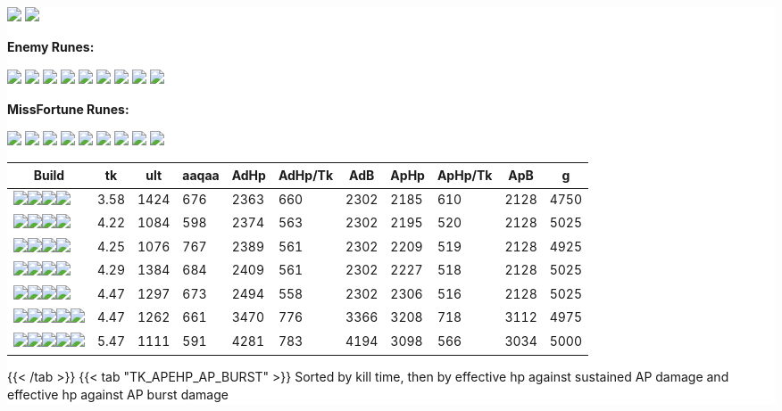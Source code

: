 



![](/item/3158.png)
![](/item/6691.png)



**Enemy Runes:**





![](/Styles/Inspiration/FirstStrike/FirstStrike.png)
![](/Styles/Inspiration/MagicalFootwear/MagicalFootwear.png)
![](/Styles/Inspiration/FuturesMarket/FuturesMarket.png)
![](/Styles/Inspiration/CosmicInsight/CosmicInsight.png)
![](/Styles/Domination/SuddenImpact/SuddenImpact.png)
![](/Styles/Domination/TreasureHunter/TreasureHunter.png)
![](/StatMods/StatModsAdaptiveForceIcon.png)
![](/StatMods/StatModsAdaptiveForceIcon.png)
![](/StatMods/StatModsArmorIcon.png)



**MissFortune Runes:**


![](/Styles/Precision/PressTheAttack/PressTheAttack.png)
![](/Styles/Precision/Overheal.png)
![](/Styles/Precision/LegendAlacrity/LegendAlacrity.png)
![](/Styles/Precision/CutDown/CutDown.png)
![](/Styles/Sorcery/ManaflowBand/ManaflowBand.png)
![](/Styles/Sorcery/GatheringStorm/GatheringStorm.png)
![](/StatMods/StatModsAdaptiveForceIcon.png)
![](/StatMods/StatModsAdaptiveForceIcon.png)
![](/StatMods/StatModsArmorIcon.png)





 Build |tk|ult|aaqaa|AdHp|AdHp/Tk|AdB|ApHp|ApHp/Tk|ApB|g
-|-|-|-|-|-|-|-|-|-|-
![](/item/6691.png)![](/item/1001.png)![](/item/1053.png)![](/item/1055.png)|3.58|1424|676|2363|660|2302|2185|610|2128|4750
![](/item/3046.png)![](/item/1053.png)![](/item/1055.png)![](/item/1037.png)|4.22|1084|598|2374|563|2302|2195|520|2128|5025
![](/item/3153.png)![](/item/1001.png)![](/item/1055.png)![](/item/1037.png)|4.25|1076|767|2389|561|2302|2209|519|2128|4925
![](/item/3074.png)![](/item/1001.png)![](/item/1055.png)![](/item/1037.png)|4.29|1384|684|2409|561|2302|2227|518|2128|5025
![](/item/3072.png)![](/item/1001.png)![](/item/1055.png)![](/item/1037.png)|4.47|1297|673|2494|558|2302|2306|516|2128|5025
![](/item/6673.png)![](/item/1001.png)![](/item/1055.png)![](/item/1037.png)![](/item/1036.png)|4.47|1262|661|3470|776|3366|3208|718|3112|4975
![](/item/3026.png)![](/item/1001.png)![](/item/1053.png)![](/item/1055.png)![](/item/1036.png)|5.47|1111|591|4281|783|4194|3098|566|3034|5000
{{< /tab >}}
{{< tab "TK_APEHP_AP_BURST" >}}
Sorted by kill time, then by effective hp against sustained AP damage and effective hp against AP burst damage
